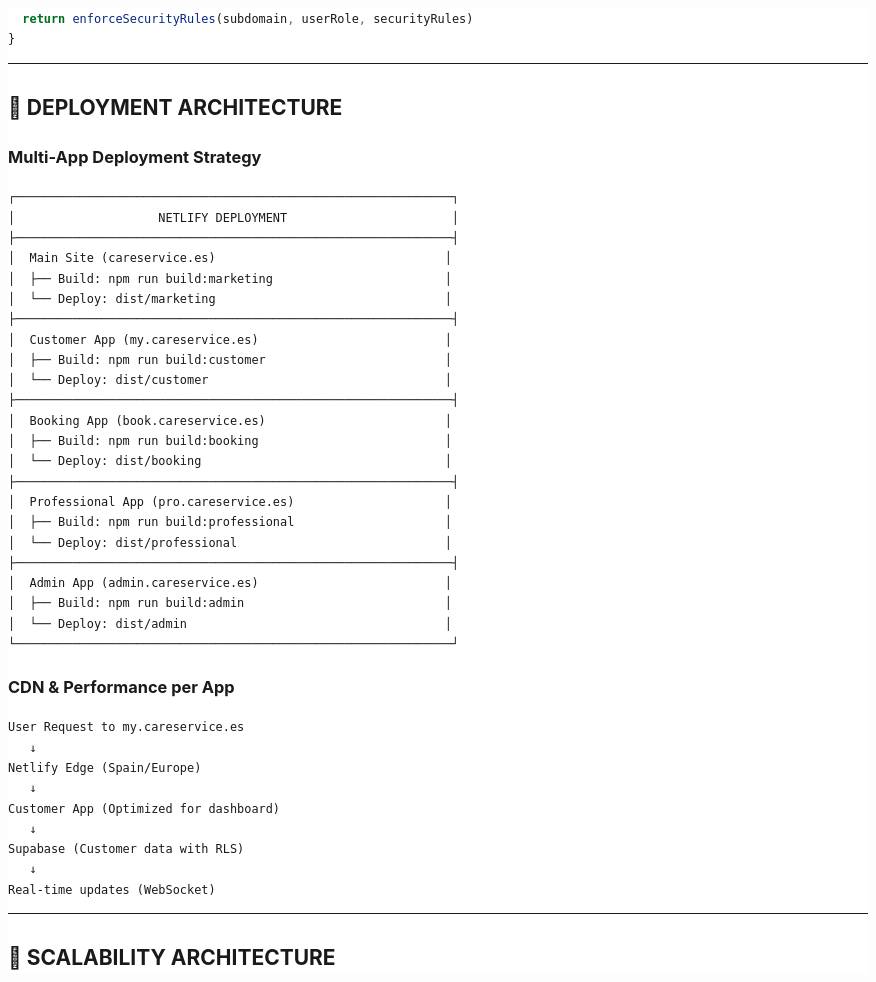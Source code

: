 ```typescript
  return enforceSecurityRules(subdomain, userRole, securityRules)
}
```

---

## 📱 **DEPLOYMENT ARCHITECTURE**

### **Multi-App Deployment Strategy**
```
┌─────────────────────────────────────────────────────────────┐
│                    NETLIFY DEPLOYMENT                       │
├─────────────────────────────────────────────────────────────┤
│  Main Site (careservice.es)                                │
│  ├── Build: npm run build:marketing                        │
│  └── Deploy: dist/marketing                                │
├─────────────────────────────────────────────────────────────┤
│  Customer App (my.careservice.es)                          │
│  ├── Build: npm run build:customer                         │
│  └── Deploy: dist/customer                                 │
├─────────────────────────────────────────────────────────────┤
│  Booking App (book.careservice.es)                         │
│  ├── Build: npm run build:booking                          │
│  └── Deploy: dist/booking                                  │
├─────────────────────────────────────────────────────────────┤
│  Professional App (pro.careservice.es)                     │
│  ├── Build: npm run build:professional                     │
│  └── Deploy: dist/professional                             │
├─────────────────────────────────────────────────────────────┤
│  Admin App (admin.careservice.es)                          │
│  ├── Build: npm run build:admin                            │
│  └── Deploy: dist/admin                                    │
└─────────────────────────────────────────────────────────────┘
```

### **CDN & Performance per App**
```
User Request to my.careservice.es
   ↓
Netlify Edge (Spain/Europe)
   ↓
Customer App (Optimized for dashboard)
   ↓
Supabase (Customer data with RLS)
   ↓
Real-time updates (WebSocket)
```

---

## 🔮 **SCALABILITY ARCHITECTURE**
